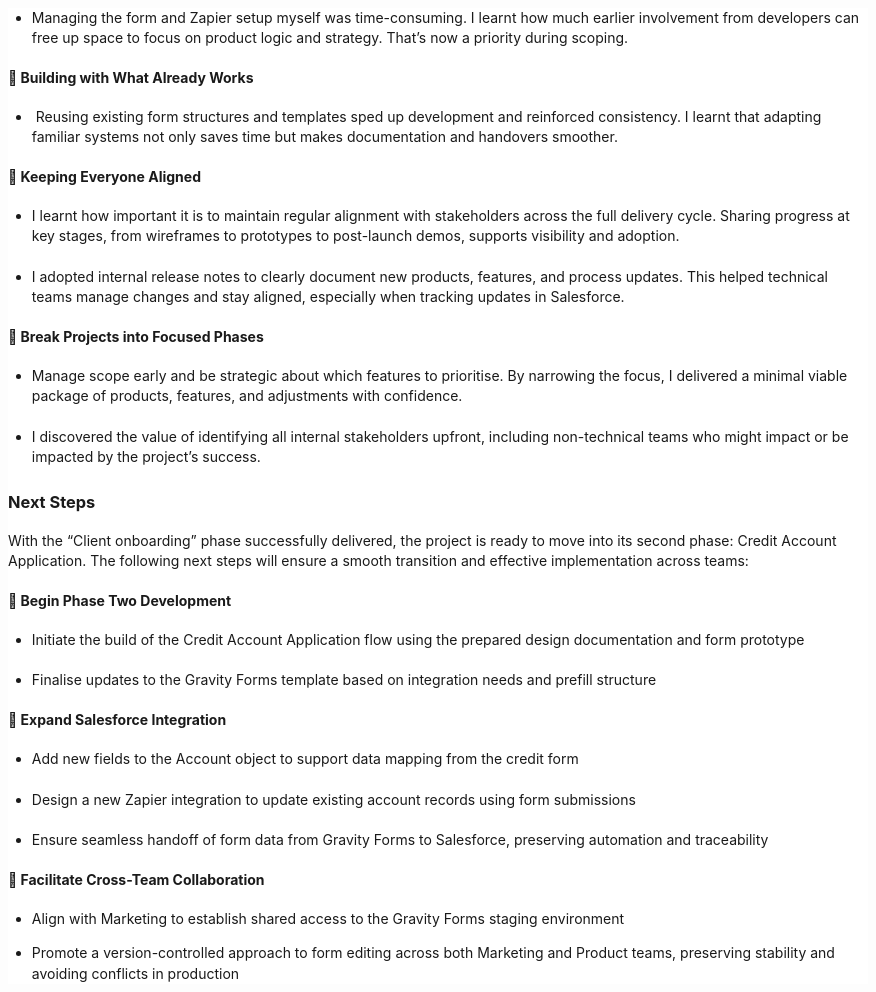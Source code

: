 - Managing the form and Zapier setup myself was time-consuming. I learnt how much earlier involvement from developers can free up space to focus on product logic and strategy. That’s now a priority during scoping.
    
#### 🧰 Building with What Already Works

-  Reusing existing form structures and templates sped up development and reinforced consistency. I learnt that adapting familiar systems not only saves time but makes documentation and handovers smoother.
    
#### 📢 Keeping Everyone Aligned

- I learnt how important it is to maintain regular alignment with stakeholders across the full delivery cycle. Sharing progress at key stages, from wireframes to prototypes to post-launch demos, supports visibility and adoption.  
     
- I adopted internal release notes to clearly document new products, features, and process updates. This helped technical teams manage changes and stay aligned, especially when tracking updates in Salesforce.
    
#### 🧭 Break Projects into Focused Phases

- Manage scope early and be strategic about which features to prioritise. By narrowing the focus, I delivered a minimal viable package of products, features, and adjustments with confidence.  
     
- I discovered the value of identifying all internal stakeholders upfront, including non-technical teams who might impact or be impacted by the project’s success.

### Next Steps

With the “Client onboarding” phase successfully delivered, the project is ready to move into its second phase: Credit Account Application. The following next steps will ensure a smooth transition and effective implementation across teams:

#### 🚀 Begin Phase Two Development

- Initiate the build of the Credit Account Application flow using the prepared design documentation and form prototype  
     
- Finalise updates to the Gravity Forms template based on integration needs and prefill structure

#### 🧩 Expand Salesforce Integration

- Add new fields to the Account object to support data mapping from the credit form  
     
- Design a new Zapier integration to update existing account records using form submissions  
     
- Ensure seamless handoff of form data from Gravity Forms to Salesforce, preserving automation and traceability

#### 🤝 Facilitate Cross-Team Collaboration

- Align with Marketing to establish shared access to the Gravity Forms staging environment  
    
- Promote a version-controlled approach to form editing across both Marketing and Product teams, preserving stability and avoiding conflicts in production
